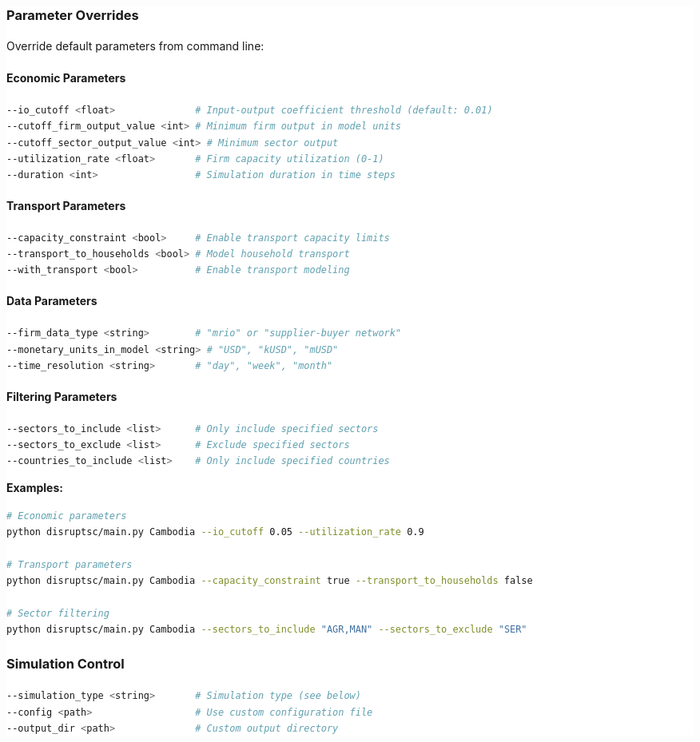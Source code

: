 ### Parameter Overrides

Override default parameters from command line:

#### Economic Parameters

```bash
--io_cutoff <float>              # Input-output coefficient threshold (default: 0.01)
--cutoff_firm_output_value <int> # Minimum firm output in model units
--cutoff_sector_output_value <int> # Minimum sector output
--utilization_rate <float>       # Firm capacity utilization (0-1)
--duration <int>                 # Simulation duration in time steps
```

#### Transport Parameters

```bash
--capacity_constraint <bool>     # Enable transport capacity limits
--transport_to_households <bool> # Model household transport
--with_transport <bool>          # Enable transport modeling
```

#### Data Parameters

```bash
--firm_data_type <string>        # "mrio" or "supplier-buyer network"
--monetary_units_in_model <string> # "USD", "kUSD", "mUSD"
--time_resolution <string>       # "day", "week", "month"
```

#### Filtering Parameters

```bash
--sectors_to_include <list>      # Only include specified sectors
--sectors_to_exclude <list>      # Exclude specified sectors
--countries_to_include <list>    # Only include specified countries
```

**Examples:**
```bash
# Economic parameters
python disruptsc/main.py Cambodia --io_cutoff 0.05 --utilization_rate 0.9

# Transport parameters  
python disruptsc/main.py Cambodia --capacity_constraint true --transport_to_households false

# Sector filtering
python disruptsc/main.py Cambodia --sectors_to_include "AGR,MAN" --sectors_to_exclude "SER"
```

### Simulation Control

```bash
--simulation_type <string>       # Simulation type (see below)
--config <path>                  # Use custom configuration file
--output_dir <path>              # Custom output directory
```
